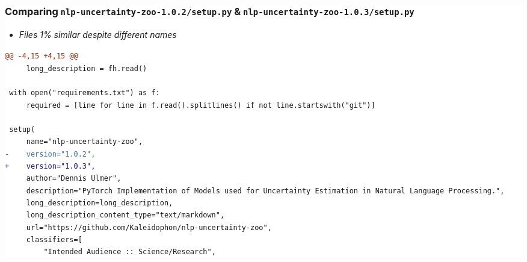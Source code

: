 ### Comparing `nlp-uncertainty-zoo-1.0.2/setup.py` & `nlp-uncertainty-zoo-1.0.3/setup.py`

 * *Files 1% similar despite different names*

```diff
@@ -4,15 +4,15 @@
     long_description = fh.read()
 
 with open("requirements.txt") as f:
     required = [line for line in f.read().splitlines() if not line.startswith("git")]
 
 setup(
     name="nlp-uncertainty-zoo",
-    version="1.0.2",
+    version="1.0.3",
     author="Dennis Ulmer",
     description="PyTorch Implementation of Models used for Uncertainty Estimation in Natural Language Processing.",
     long_description=long_description,
     long_description_content_type="text/markdown",
     url="https://github.com/Kaleidophon/nlp-uncertainty-zoo",
     classifiers=[
         "Intended Audience :: Science/Research",
```

